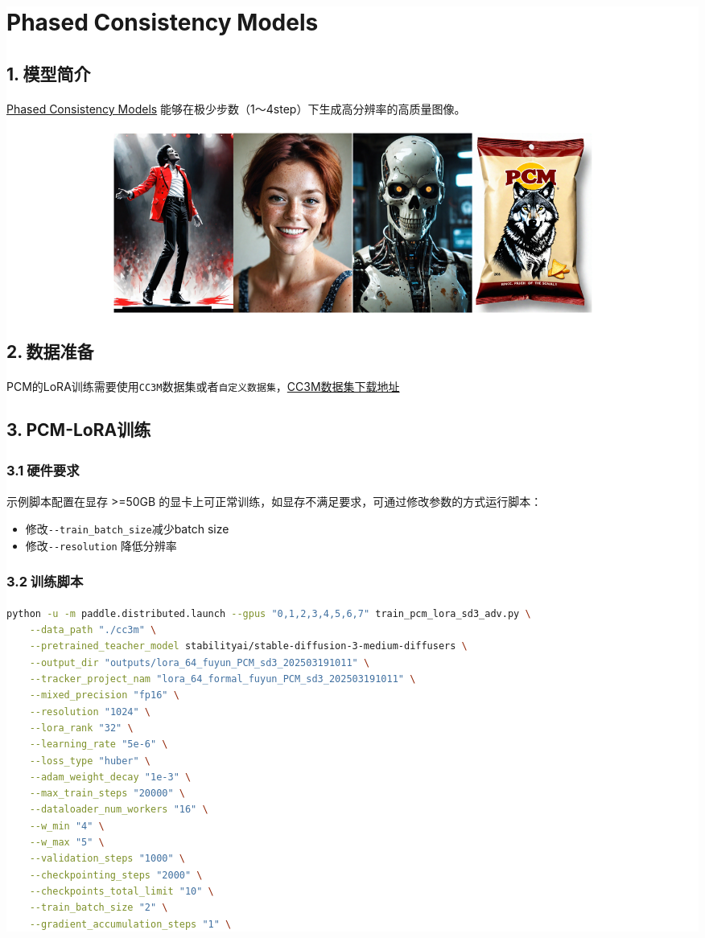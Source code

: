 # Phased Consistency Models

## 1. 模型简介

[Phased Consistency Models](https://arxiv.org/abs/2405.18407) 能够在极少步数（1～4step）下生成高分辨率的高质量图像。

<p align="center">
  <img src="assets/teaser.png" align="middle" width = "600" />
</p>

## 2. 数据准备

PCM的LoRA训练需要使用`CC3M`数据集或者`自定义数据集`，[CC3M数据集下载地址](https://huggingface.co/datasets/pixparse/cc3m-wds)

## 3. PCM-LoRA训练

### 3.1 硬件要求

示例脚本配置在显存 >=50GB 的显卡上可正常训练，如显存不满足要求，可通过修改参数的方式运行脚本：
- 修改`--train_batch_size`减少batch size
- 修改`--resolution` 降低分辨率

### 3.2 训练脚本

```bash
python -u -m paddle.distributed.launch --gpus "0,1,2,3,4,5,6,7" train_pcm_lora_sd3_adv.py \
    --data_path "./cc3m" \
    --pretrained_teacher_model stabilityai/stable-diffusion-3-medium-diffusers \
    --output_dir "outputs/lora_64_fuyun_PCM_sd3_202503191011" \
    --tracker_project_nam "lora_64_formal_fuyun_PCM_sd3_202503191011" \
    --mixed_precision "fp16" \
    --resolution "1024" \
    --lora_rank "32" \
    --learning_rate "5e-6" \
    --loss_type "huber" \
    --adam_weight_decay "1e-3" \
    --max_train_steps "20000" \
    --dataloader_num_workers "16" \
    --w_min "4" \
    --w_max "5" \
    --validation_steps "1000" \
    --checkpointing_steps "2000" \
    --checkpoints_total_limit "10" \
    --train_batch_size "2" \
    --gradient_accumulation_steps "1" \
```